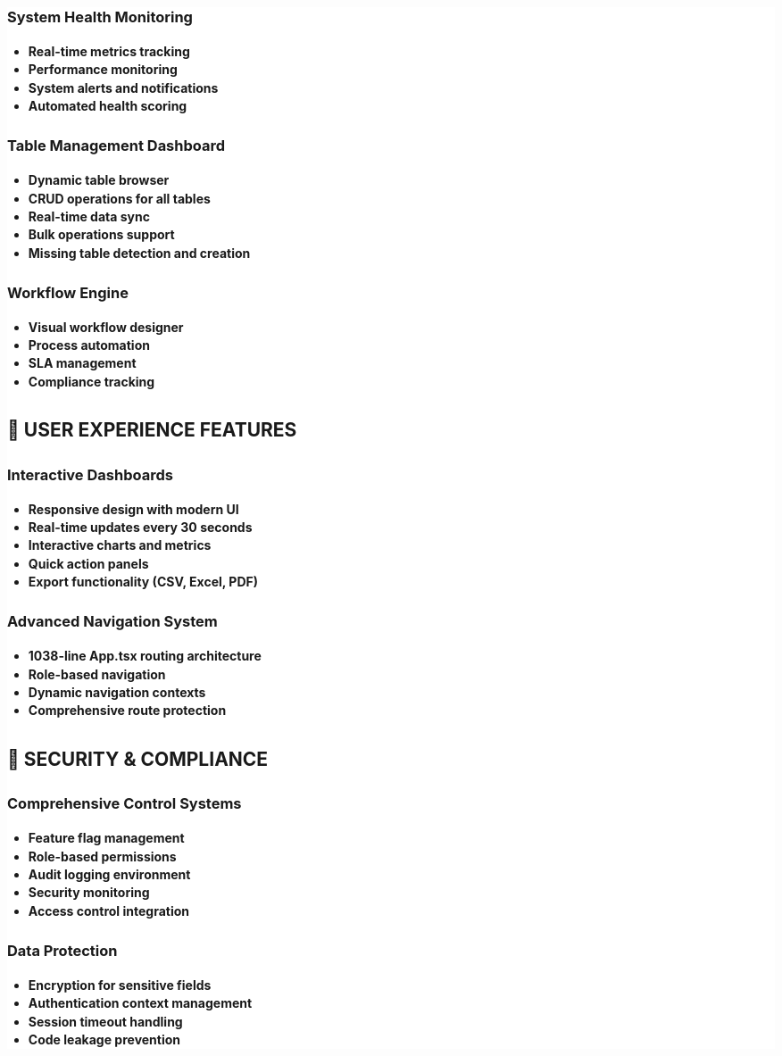 ### **System Health Monitoring**
- **Real-time metrics tracking**
- **Performance monitoring**
- **System alerts and notifications**
- **Automated health scoring**

### **Table Management Dashboard**
- **Dynamic table browser**
- **CRUD operations for all tables**
- **Real-time data sync**
- **Bulk operations support**
- **Missing table detection and creation**

### **Workflow Engine**
- **Visual workflow designer**
- **Process automation**
- **SLA management**
- **Compliance tracking**

## 📱 **USER EXPERIENCE FEATURES**

### **Interactive Dashboards**
- **Responsive design with modern UI**
- **Real-time updates every 30 seconds**
- **Interactive charts and metrics**
- **Quick action panels**
- **Export functionality (CSV, Excel, PDF)**

### **Advanced Navigation System**
- **1038-line App.tsx routing architecture**
- **Role-based navigation**
- **Dynamic navigation contexts**
- **Comprehensive route protection**

## 🔐 **SECURITY & COMPLIANCE**

### **Comprehensive Control Systems**
- **Feature flag management**
- **Role-based permissions**
- **Audit logging environment**
- **Security monitoring**
- **Access control integration**

### **Data Protection**
- **Encryption for sensitive fields**
- **Authentication context management**
- **Session timeout handling**
- **Code leakage prevention**
